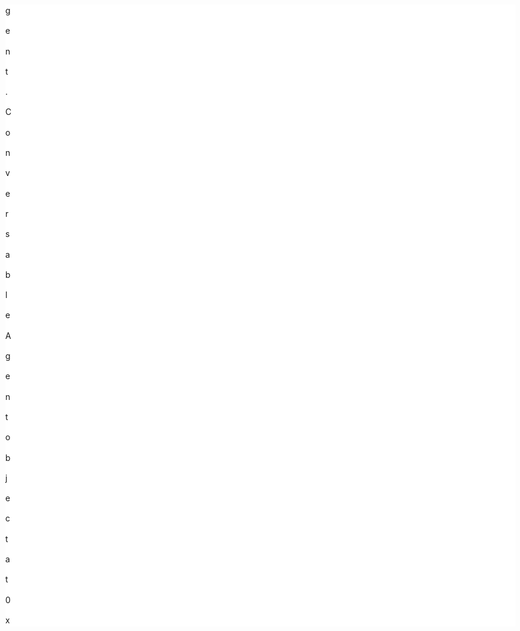 g

e

n

t

.

C

o

n

v

e

r

s

a

b

l

e

A

g

e

n

t

 

o

b

j

e

c

t

 

a

t

 

0

x
